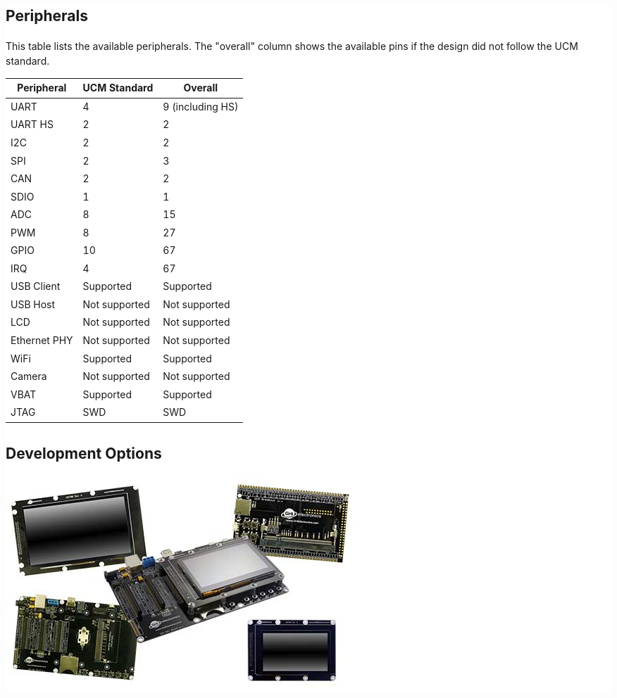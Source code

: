 ## Peripherals
This table lists the available peripherals. The "overall" column shows the available pins if the design did not follow the UCM standard.

| Peripheral     | UCM Standard  | Overall        |
|----------------|---------------|------------------|
| UART           | 4             | 9 (including HS) |
| UART HS        | 2             | 2                |
| I2C            | 2             | 2                |
| SPI            | 2             | 3                |
| CAN            | 2             | 2                |
| SDIO           | 1             | 1                |
| ADC            | 8             | 15               |
| PWM            | 8             | 27               |
| GPIO           | 10            | 67               |
| IRQ            | 4             | 67               |
| USB Client     | Supported     | Supported        |
| USB Host       | Not supported | Not supported    |
| LCD            | Not supported | Not supported    |
| Ethernet PHY   | Not supported | Not supported    |
| WiFi          | Supported     | Supported        |
| Camera           | Not supported | Not supported    |
| VBAT           | Supported     | Supported        |
| JTAG           | SWD           | SWD              |

## Development Options

![Development Options](../ucm/images/development-options.jpg)
